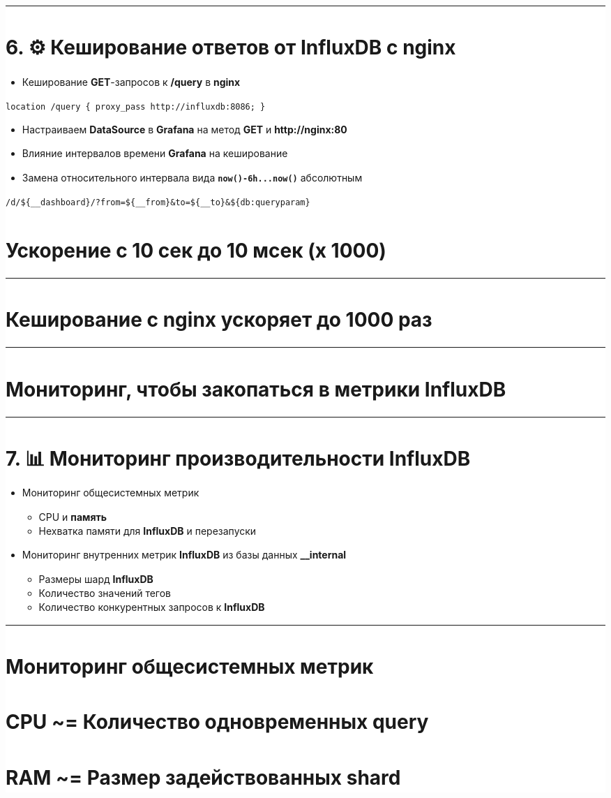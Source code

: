 

---

# __6.__ ⚙️ Кеширование  ответов от __InfluxDB__ с __nginx__

- Кеширование __GET__-запросов к __/query__ в __nginx__
```
location /query { proxy_pass http://influxdb:8086; }
```
- Настраиваем __DataSource__ в __Grafana__ на метод __GET__ и __http://nginx:80__

- Влияние интервалов времени __Grafana__ на кеширование
- Замена относительного интервала вида __`now()-6h...now()`__ абсолютным

```
/d/${__dashboard}/?from=${__from}&to=${__to}&${db:queryparam}
```
# Ускорение с 10 сек до 10 мсек (__х 1000__)

---



# Кеширование с __nginx__ ускоряет до __1000__ раз

---



# Мониторинг, чтобы закопаться в метрики __InfluxDB__

---
# __7.__ 📊 Мониторинг производительности __InfluxDB__

- Мониторинг общесистемных метрик
  - CPU и __память__ 
  - Нехватка памяти для __InfluxDB__ и перезапуски

- Мониторинг внутренних метрик __InfluxDB__ из базы данных **__internal**
  - Размеры шард __InfluxDB__
  - Количество значений тегов
  - Количество конкурентных запросов к __InfluxDB__


---
# Мониторинг общесистемных метрик

# __CPU__ ~= Количество одновременных __query__
# __RAM__ ~= Размер задействованных __shard__
